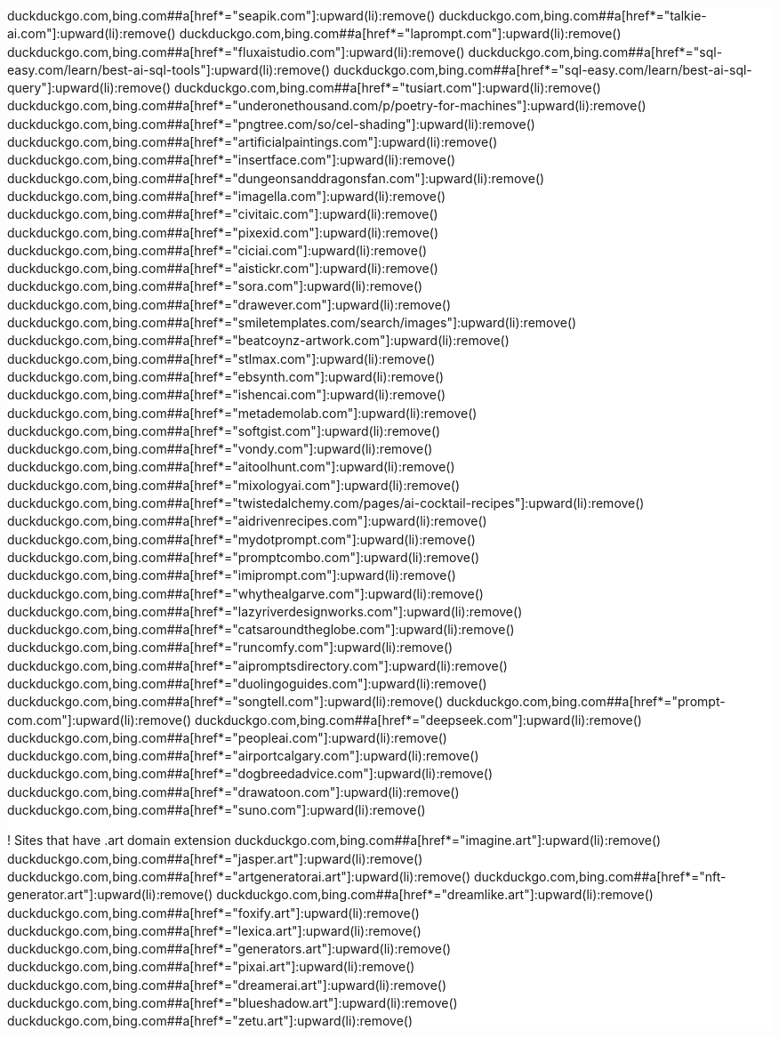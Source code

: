 duckduckgo.com,bing.com##a[href*="seapik.com"]:upward(li):remove()
duckduckgo.com,bing.com##a[href*="talkie-ai.com"]:upward(li):remove()
duckduckgo.com,bing.com##a[href*="laprompt.com"]:upward(li):remove()
duckduckgo.com,bing.com##a[href*="fluxaistudio.com"]:upward(li):remove()
duckduckgo.com,bing.com##a[href*="sql-easy.com/learn/best-ai-sql-tools"]:upward(li):remove()
duckduckgo.com,bing.com##a[href*="sql-easy.com/learn/best-ai-sql-query"]:upward(li):remove()
duckduckgo.com,bing.com##a[href*="tusiart.com"]:upward(li):remove()
duckduckgo.com,bing.com##a[href*="underonethousand.com/p/poetry-for-machines"]:upward(li):remove()
duckduckgo.com,bing.com##a[href*="pngtree.com/so/cel-shading"]:upward(li):remove()
duckduckgo.com,bing.com##a[href*="artificialpaintings.com"]:upward(li):remove()
duckduckgo.com,bing.com##a[href*="insertface.com"]:upward(li):remove()
duckduckgo.com,bing.com##a[href*="dungeonsanddragonsfan.com"]:upward(li):remove()
duckduckgo.com,bing.com##a[href*="imagella.com"]:upward(li):remove()
duckduckgo.com,bing.com##a[href*="civitaic.com"]:upward(li):remove()
duckduckgo.com,bing.com##a[href*="pixexid.com"]:upward(li):remove()
duckduckgo.com,bing.com##a[href*="ciciai.com"]:upward(li):remove()
duckduckgo.com,bing.com##a[href*="aistickr.com"]:upward(li):remove()
duckduckgo.com,bing.com##a[href*="sora.com"]:upward(li):remove()
duckduckgo.com,bing.com##a[href*="drawever.com"]:upward(li):remove()
duckduckgo.com,bing.com##a[href*="smiletemplates.com/search/images"]:upward(li):remove()
duckduckgo.com,bing.com##a[href*="beatcoynz-artwork.com"]:upward(li):remove()
duckduckgo.com,bing.com##a[href*="stlmax.com"]:upward(li):remove()
duckduckgo.com,bing.com##a[href*="ebsynth.com"]:upward(li):remove()
duckduckgo.com,bing.com##a[href*="ishencai.com"]:upward(li):remove()
duckduckgo.com,bing.com##a[href*="metademolab.com"]:upward(li):remove()
duckduckgo.com,bing.com##a[href*="softgist.com"]:upward(li):remove()
duckduckgo.com,bing.com##a[href*="vondy.com"]:upward(li):remove()
duckduckgo.com,bing.com##a[href*="aitoolhunt.com"]:upward(li):remove()
duckduckgo.com,bing.com##a[href*="mixologyai.com"]:upward(li):remove()
duckduckgo.com,bing.com##a[href*="twistedalchemy.com/pages/ai-cocktail-recipes"]:upward(li):remove()
duckduckgo.com,bing.com##a[href*="aidrivenrecipes.com"]:upward(li):remove()
duckduckgo.com,bing.com##a[href*="mydotprompt.com"]:upward(li):remove()
duckduckgo.com,bing.com##a[href*="promptcombo.com"]:upward(li):remove()
duckduckgo.com,bing.com##a[href*="imiprompt.com"]:upward(li):remove()
duckduckgo.com,bing.com##a[href*="whythealgarve.com"]:upward(li):remove()
duckduckgo.com,bing.com##a[href*="lazyriverdesignworks.com"]:upward(li):remove()
duckduckgo.com,bing.com##a[href*="catsaroundtheglobe.com"]:upward(li):remove()
duckduckgo.com,bing.com##a[href*="runcomfy.com"]:upward(li):remove()
duckduckgo.com,bing.com##a[href*="aipromptsdirectory.com"]:upward(li):remove()
duckduckgo.com,bing.com##a[href*="duolingoguides.com"]:upward(li):remove()
duckduckgo.com,bing.com##a[href*="songtell.com"]:upward(li):remove()
duckduckgo.com,bing.com##a[href*="prompt-com.com"]:upward(li):remove()
duckduckgo.com,bing.com##a[href*="deepseek.com"]:upward(li):remove()
duckduckgo.com,bing.com##a[href*="peopleai.com"]:upward(li):remove()
duckduckgo.com,bing.com##a[href*="airportcalgary.com"]:upward(li):remove()
duckduckgo.com,bing.com##a[href*="dogbreedadvice.com"]:upward(li):remove()
duckduckgo.com,bing.com##a[href*="drawatoon.com"]:upward(li):remove()
duckduckgo.com,bing.com##a[href*="suno.com"]:upward(li):remove()


! Sites that have .art domain extension
duckduckgo.com,bing.com##a[href*="imagine.art"]:upward(li):remove()
duckduckgo.com,bing.com##a[href*="jasper.art"]:upward(li):remove()
duckduckgo.com,bing.com##a[href*="artgeneratorai.art"]:upward(li):remove()
duckduckgo.com,bing.com##a[href*="nft-generator.art"]:upward(li):remove()
duckduckgo.com,bing.com##a[href*="dreamlike.art"]:upward(li):remove()
duckduckgo.com,bing.com##a[href*="foxify.art"]:upward(li):remove()
duckduckgo.com,bing.com##a[href*="lexica.art"]:upward(li):remove()
duckduckgo.com,bing.com##a[href*="generators.art"]:upward(li):remove()
duckduckgo.com,bing.com##a[href*="pixai.art"]:upward(li):remove()
duckduckgo.com,bing.com##a[href*="dreamerai.art"]:upward(li):remove()
duckduckgo.com,bing.com##a[href*="blueshadow.art"]:upward(li):remove()
duckduckgo.com,bing.com##a[href*="zetu.art"]:upward(li):remove()